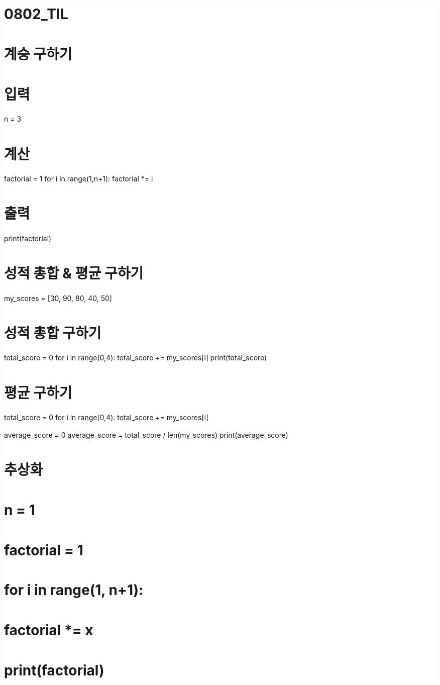 # <Python2> 0802_TIL

# 계승 구하기
# 입력
n = 3

# 계산
factorial = 1
for i in range(1,n+1):
    factorial *= i

# 출력
print(factorial)

# 성적 총합 & 평균 구하기
my_scores = [30, 90, 80, 40, 50]

# 성적 총합 구하기
total_score = 0
for i in range(0,4):
    total_score += my_scores[i]
print(total_score)

# 평균 구하기
total_score = 0
for i in range(0,4):
    total_score += my_scores[i]

average_score = 0
average_score = total_score / len(my_scores)
print(average_score)



# 추상화
# n = 1
# factorial = 1
# for i in range(1, n+1):
#      factorial *= x
# print(factorial)
